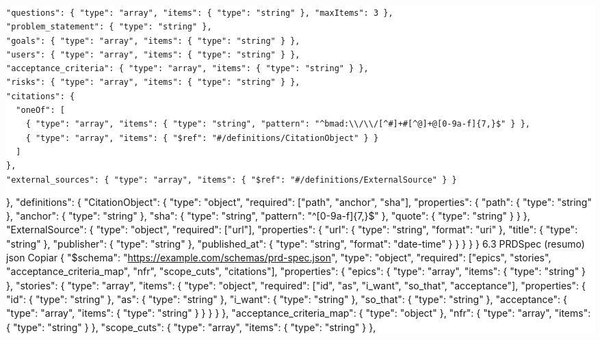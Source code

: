     "questions": { "type": "array", "items": { "type": "string" }, "maxItems": 3 },
    "problem_statement": { "type": "string" },
    "goals": { "type": "array", "items": { "type": "string" } },
    "users": { "type": "array", "items": { "type": "string" } },
    "acceptance_criteria": { "type": "array", "items": { "type": "string" } },
    "risks": { "type": "array", "items": { "type": "string" } },
    "citations": {
      "oneOf": [
        { "type": "array", "items": { "type": "string", "pattern": "^bmad:\\/\\/[^#]+#[^@]+@[0-9a-f]{7,}$" } },
        { "type": "array", "items": { "$ref": "#/definitions/CitationObject" } }
      ]
    },
    "external_sources": { "type": "array", "items": { "$ref": "#/definitions/ExternalSource" } }
  },
  "definitions": {
    "CitationObject": {
      "type": "object",
      "required": ["path", "anchor", "sha"],
      "properties": {
        "path": { "type": "string" },
        "anchor": { "type": "string" },
        "sha": { "type": "string", "pattern": "^[0-9a-f]{7,}$" },
        "quote": { "type": "string" }
      }
    },
    "ExternalSource": {
      "type": "object",
      "required": ["url"],
      "properties": {
        "url": { "type": "string", "format": "uri" },
        "title": { "type": "string" },
        "publisher": { "type": "string" },
        "published_at": { "type": "string", "format": "date-time" }
      }
    }
  }
}
6.3 PRDSpec (resumo)
json
Copiar
{
  "$schema": "https://example.com/schemas/prd-spec.json",
  "type": "object",
  "required": ["epics", "stories", "acceptance_criteria_map", "nfr", "scope_cuts", "citations"],
  "properties": {
    "epics": { "type": "array", "items": { "type": "string" } },
    "stories": {
      "type": "array",
      "items": {
        "type": "object",
        "required": ["id", "as", "i_want", "so_that", "acceptance"],
        "properties": {
          "id": { "type": "string" },
          "as": { "type": "string" },
          "i_want": { "type": "string" },
          "so_that": { "type": "string" },
          "acceptance": { "type": "array", "items": { "type": "string" } }
        }
      }
    },
    "acceptance_criteria_map": { "type": "object" },
    "nfr": { "type": "array", "items": { "type": "string" } },
    "scope_cuts": { "type": "array", "items": { "type": "string" } },